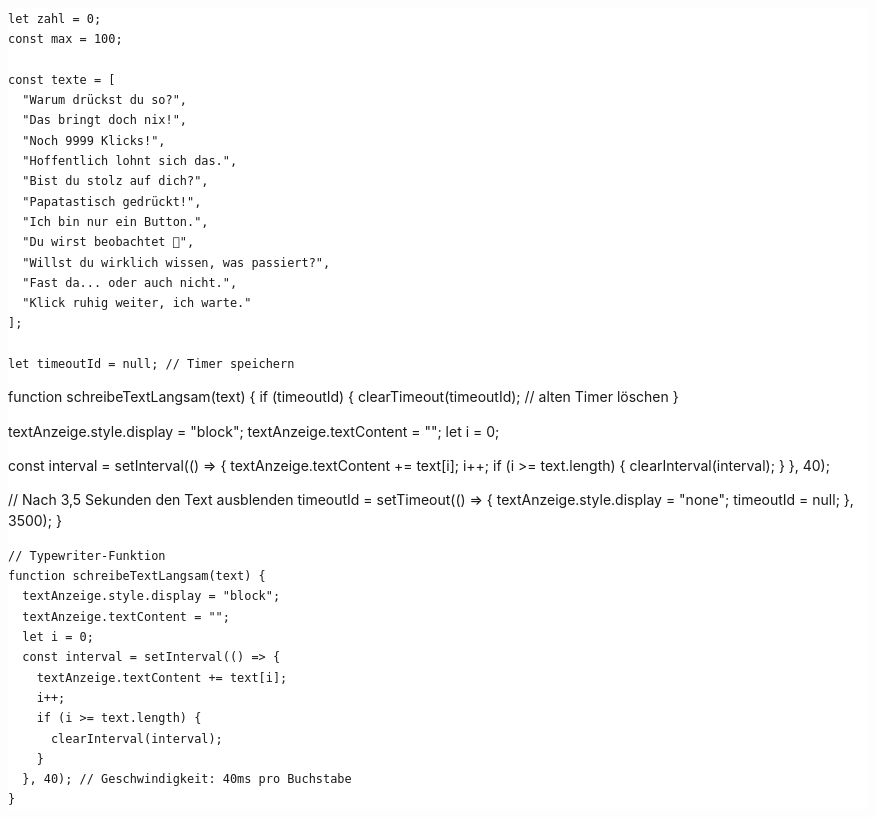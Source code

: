     let zahl = 0;
    const max = 100;

    const texte = [
      "Warum drückst du so?",
      "Das bringt doch nix!",
      "Noch 9999 Klicks!",
      "Hoffentlich lohnt sich das.",
      "Bist du stolz auf dich?",
      "Papatastisch gedrückt!",
      "Ich bin nur ein Button.",
      "Du wirst beobachtet 👀",
      "Willst du wirklich wissen, was passiert?",
      "Fast da... oder auch nicht.",
      "Klick ruhig weiter, ich warte."
    ];

    let timeoutId = null; // Timer speichern

function schreibeTextLangsam(text) {
  if (timeoutId) {
    clearTimeout(timeoutId); // alten Timer löschen
  }

  textAnzeige.style.display = "block";
  textAnzeige.textContent = "";
  let i = 0;

  const interval = setInterval(() => {
    textAnzeige.textContent += text[i];
    i++;
    if (i >= text.length) {
      clearInterval(interval);
    }
  }, 40);

  // Nach 3,5 Sekunden den Text ausblenden
  timeoutId = setTimeout(() => {
    textAnzeige.style.display = "none";
    timeoutId = null;
  }, 3500);
}

    // Typewriter-Funktion
    function schreibeTextLangsam(text) {
      textAnzeige.style.display = "block";
      textAnzeige.textContent = "";
      let i = 0;
      const interval = setInterval(() => {
        textAnzeige.textContent += text[i];
        i++;
        if (i >= text.length) {
          clearInterval(interval);
        }
      }, 40); // Geschwindigkeit: 40ms pro Buchstabe
    }
